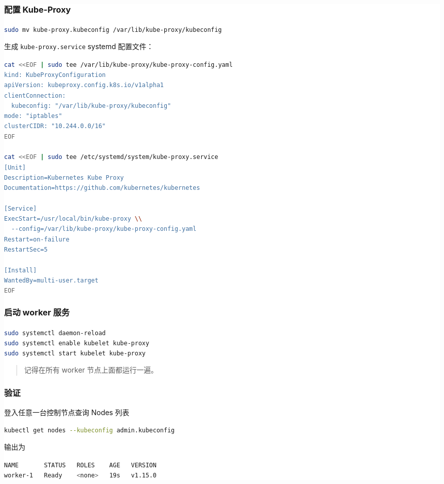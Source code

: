 ### 配置 Kube-Proxy

```sh
sudo mv kube-proxy.kubeconfig /var/lib/kube-proxy/kubeconfig
```

生成 `kube-proxy.service` systemd 配置文件：

```sh
cat <<EOF | sudo tee /var/lib/kube-proxy/kube-proxy-config.yaml
kind: KubeProxyConfiguration
apiVersion: kubeproxy.config.k8s.io/v1alpha1
clientConnection:
  kubeconfig: "/var/lib/kube-proxy/kubeconfig"
mode: "iptables"
clusterCIDR: "10.244.0.0/16"
EOF

cat <<EOF | sudo tee /etc/systemd/system/kube-proxy.service
[Unit]
Description=Kubernetes Kube Proxy
Documentation=https://github.com/kubernetes/kubernetes

[Service]
ExecStart=/usr/local/bin/kube-proxy \\
  --config=/var/lib/kube-proxy/kube-proxy-config.yaml
Restart=on-failure
RestartSec=5

[Install]
WantedBy=multi-user.target
EOF
```

### 启动 worker 服务

```sh
sudo systemctl daemon-reload
sudo systemctl enable kubelet kube-proxy
sudo systemctl start kubelet kube-proxy
```

> 记得在所有 worker 节点上面都运行一遍。

### 验证

登入任意一台控制节点查询 Nodes 列表

```sh
kubectl get nodes --kubeconfig admin.kubeconfig
```

输出为

```sh
NAME       STATUS   ROLES    AGE   VERSION
worker-1   Ready    <none>   19s   v1.15.0
```
